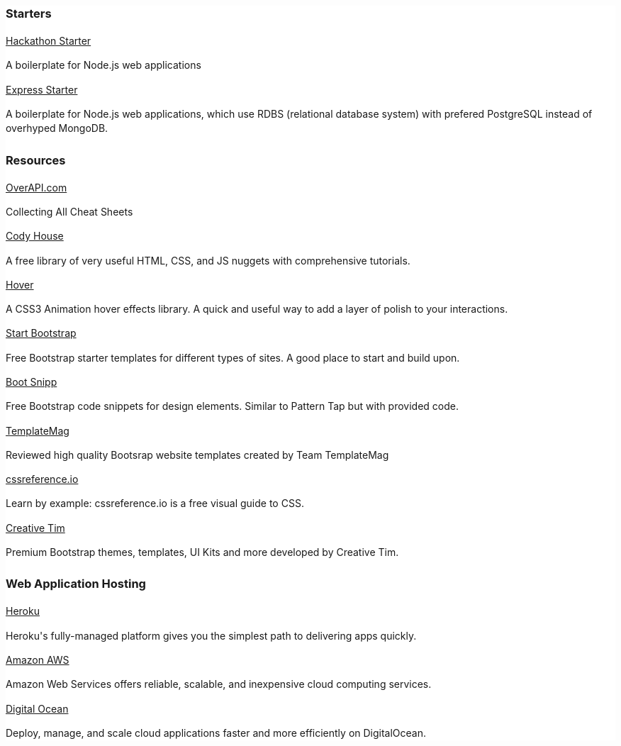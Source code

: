 ### Starters

[Hackathon Starter](https://github.com/sahat/hackathon-starter)

A boilerplate for Node.js web applications

[Express Starter](https://github.com/yhnavein/express-starter)

A boilerplate for Node.js web applications, which use RDBS (relational database system) with prefered PostgreSQL instead of overhyped MongoDB.

### Resources

[OverAPI.com](http://overapi.com/)

Collecting All Cheat Sheets

[Cody House](https://codyhouse.co/)

A free library of very useful HTML, CSS, and JS nuggets with comprehensive tutorials.

[Hover](http://ianlunn.github.io/Hover/)

A CSS3 Animation hover effects library. A quick and useful way to add a layer of polish to your interactions.

[Start Bootstrap](http://startbootstrap.com/)

Free Bootstrap starter templates for different types of sites. A good place to start and build upon.

[Boot Snipp](https://bootsnipp.com/)

Free Bootstrap code snippets for design elements. Similar to Pattern Tap but with provided code.

[TemplateMag](https://templatemag.com/)

Reviewed high quality Bootsrap website templates created by Team TemplateMag

[cssreference.io](https://cssreference.io/)

Learn by example: cssreference.io is a free visual guide to CSS.


[Creative Tim](https://www.creative-tim.com/)

Premium Bootstrap themes, templates, UI Kits and more developed by Creative Tim.

### Web Application Hosting

[Heroku](https://www.heroku.com/)

Heroku's fully-managed platform gives you the simplest path to delivering apps quickly.

[Amazon AWS](https://aws.amazon.com/)

Amazon Web Services offers reliable, scalable, and inexpensive cloud computing services.

[Digital Ocean](https://www.digitalocean.com/)

Deploy, manage, and scale cloud applications faster and more efficiently on DigitalOcean.

